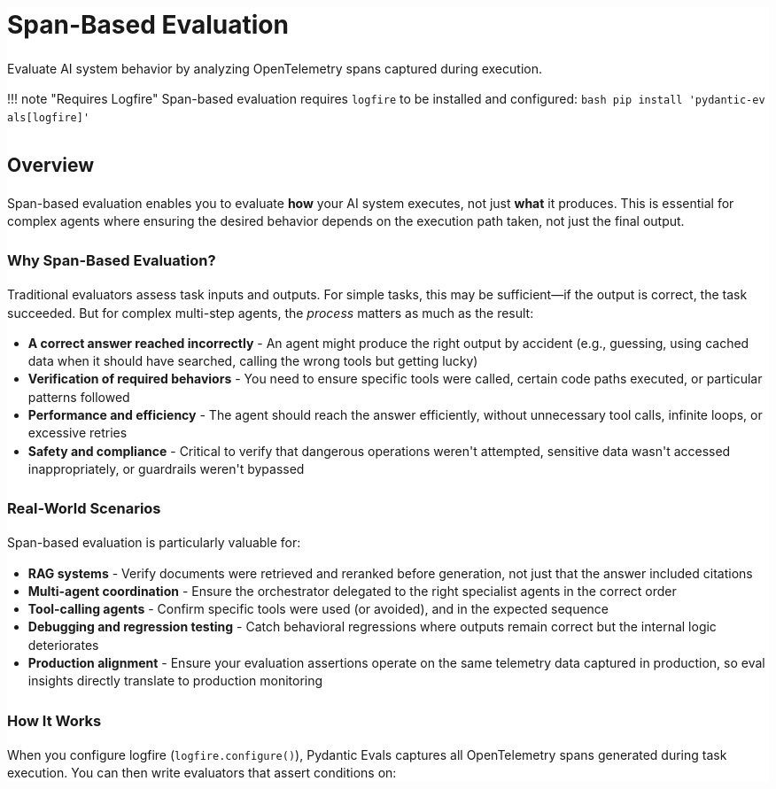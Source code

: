 # Span-Based Evaluation

Evaluate AI system behavior by analyzing OpenTelemetry spans captured during execution.

!!! note "Requires Logfire"
    Span-based evaluation requires `logfire` to be installed and configured:
    ```bash
    pip install 'pydantic-evals[logfire]'
    ```

## Overview

Span-based evaluation enables you to evaluate **how** your AI system executes, not just **what** it produces. This is essential for complex agents where ensuring the desired behavior depends on the execution path taken, not just the final output.

### Why Span-Based Evaluation?

Traditional evaluators assess task inputs and outputs. For simple tasks, this may be sufficient—if the output is correct, the task succeeded. But for complex multi-step agents, the _process_ matters as much as the result:

- **A correct answer reached incorrectly** - An agent might produce the right output by accident (e.g., guessing, using cached data when it should have searched, calling the wrong tools but getting lucky)
- **Verification of required behaviors** - You need to ensure specific tools were called, certain code paths executed, or particular patterns followed
- **Performance and efficiency** - The agent should reach the answer efficiently, without unnecessary tool calls, infinite loops, or excessive retries
- **Safety and compliance** - Critical to verify that dangerous operations weren't attempted, sensitive data wasn't accessed inappropriately, or guardrails weren't bypassed

### Real-World Scenarios

Span-based evaluation is particularly valuable for:

- **RAG systems** - Verify documents were retrieved and reranked before generation, not just that the answer included citations
- **Multi-agent coordination** - Ensure the orchestrator delegated to the right specialist agents in the correct order
- **Tool-calling agents** - Confirm specific tools were used (or avoided), and in the expected sequence
- **Debugging and regression testing** - Catch behavioral regressions where outputs remain correct but the internal logic deteriorates
- **Production alignment** - Ensure your evaluation assertions operate on the same telemetry data captured in production, so eval insights directly translate to production monitoring

### How It Works

When you configure logfire (`logfire.configure()`), Pydantic Evals captures all OpenTelemetry spans generated during task execution. You can then write evaluators that assert conditions on:
